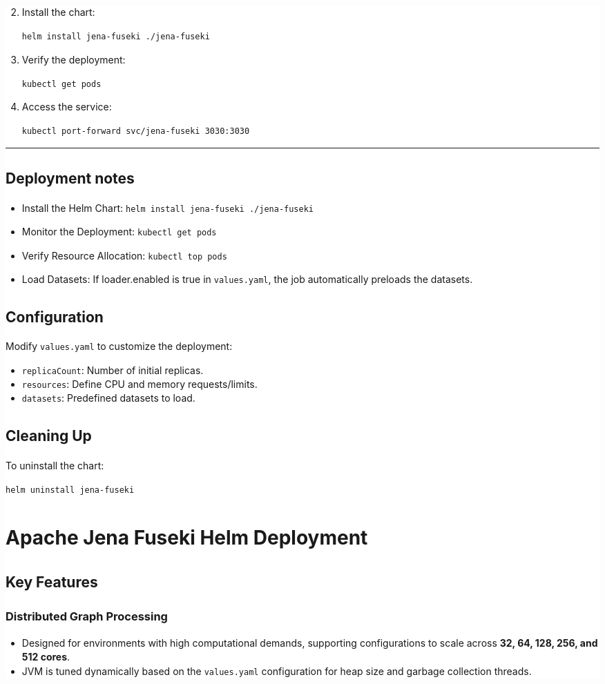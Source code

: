 2. Install the chart:
   ```bash
   helm install jena-fuseki ./jena-fuseki
   ```

3. Verify the deployment:
   ```bash
   kubectl get pods
   ```

4. Access the service:
   ```bash
   kubectl port-forward svc/jena-fuseki 3030:3030
   ```

------------------------------------------

## Deployment notes
- Install the Helm Chart:
`helm install jena-fuseki ./jena-fuseki`

- Monitor the Deployment:
`kubectl get pods`

- Verify Resource Allocation:
`kubectl top pods`

- Load Datasets: If loader.enabled is true in `values.yaml`, the job automatically preloads the datasets.


## Configuration
Modify `values.yaml` to customize the deployment:
- `replicaCount`: Number of initial replicas.
- `resources`: Define CPU and memory requests/limits.
- `datasets`: Predefined datasets to load.

## Cleaning Up
To uninstall the chart:
```bash
helm uninstall jena-fuseki
```

# Apache Jena Fuseki Helm Deployment

## Key Features

### Distributed Graph Processing
- Designed for environments with high computational demands, supporting configurations to scale across **32, 64, 128, 256, and 512 cores**.
- JVM is tuned dynamically based on the `values.yaml` configuration for heap size and garbage collection threads.

